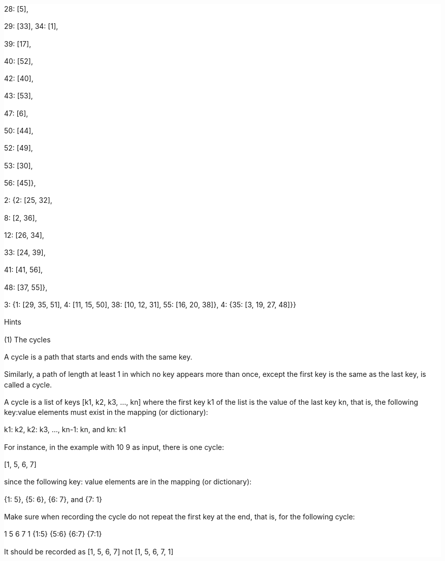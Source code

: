 28: [5],

29: [33], 34: [1],

39: [17],

40: [52],

42: [40],

43: [53],

47: [6],

50: [44],

52: [49],

53: [30],

56: [45]},

2: {2: [25, 32],

8: [2, 36],

12: [26, 34],

33: [24, 39],

41: [41, 56],

48: [37, 55]},

3: {1: [29, 35, 51], 4: [11, 15, 50], 38: [10, 12, 31], 55: [16, 20, 38]}, 4: {35: [3, 19, 27, 48]}}

Hints

(1) The cycles

A cycle is a path that starts and ends with the same key.

Similarly, a path of length at least 1 in which no key appears more than once, except the first key is the same as the last key, is called a cycle.

A cycle is a list of keys [k1, k2, k3, …, kn] where the first key k1 of the list is the value of the last key kn, that is, the following key:value elements must exist in the mapping (or dictionary):

k1: k2, k2: k3, …, kn-1: kn, and kn: k1

For instance, in the example with 10 9 as input, there is one cycle:

[1, 5, 6, 7]

since the following key: value elements are in the mapping (or dictionary):

{1: 5}, {5: 6}, {6: 7}, and {7: 1}

Make sure when recording the cycle do not repeat the first key at the end, that is, for the following cycle:

1 5 6 7 1 {1:5} {5:6} {6:7} {7:1}

It should be recorded as [1, 5, 6, 7] not [1, 5, 6, 7, 1]
